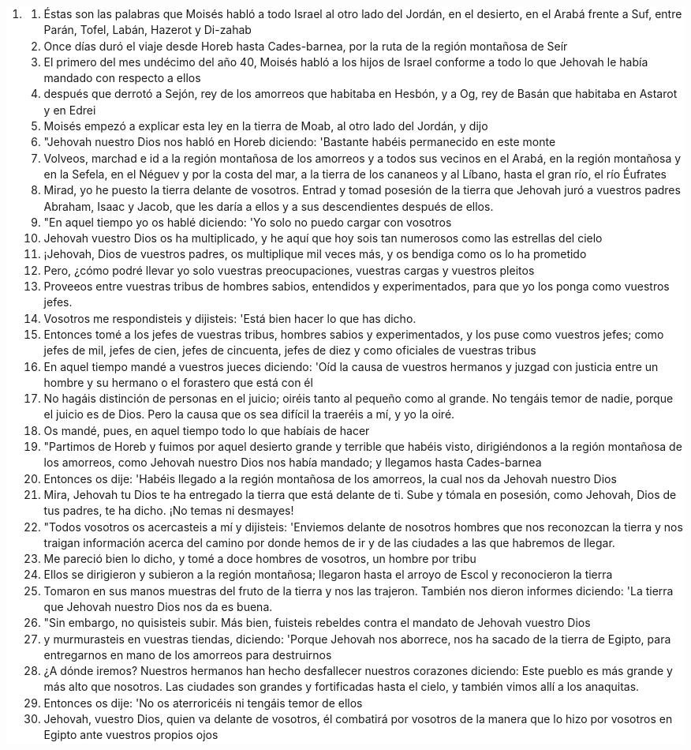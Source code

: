 <ol>
  <li>
    <ol>
      <li>Éstas son las palabras que Moisés habló a todo Israel al otro lado del Jordán, en el desierto, en el Arabá frente a Suf, entre Parán, Tofel, Labán, Hazerot y Di-zahab</li>
      <li>Once días duró el viaje desde Horeb hasta Cades-barnea, por la ruta de la región montañosa de Seír</li>
      <li>El primero del mes undécimo del año 40, Moisés habló a los hijos de Israel conforme a todo lo que Jehovah le había mandado con respecto a ellos</li>
      <li>después que derrotó a Sejón, rey de los amorreos que habitaba en Hesbón, y a Og, rey de Basán que habitaba en Astarot y en Edrei</li>
      <li>Moisés empezó a explicar esta ley en la tierra de Moab, al otro lado del Jordán, y dijo</li>
      <li>"Jehovah nuestro Dios nos habló en Horeb diciendo: 'Bastante habéis permanecido en este monte</li>
      <li>Volveos, marchad e id a la región montañosa de los amorreos y a todos sus vecinos en el Arabá, en la región montañosa y en la Sefela, en el Néguev y por la costa del mar, a la tierra de los cananeos y al Líbano, hasta el gran río, el río Éufrates</li>
      <li>Mirad, yo he puesto la tierra delante de vosotros. Entrad y tomad posesión de la tierra que Jehovah juró a vuestros padres Abraham, Isaac y Jacob, que les daría a ellos y a sus descendientes después de ellos.</li>
      <li>"En aquel tiempo yo os hablé diciendo: 'Yo solo no puedo cargar con vosotros</li>
      <li>Jehovah vuestro Dios os ha multiplicado, y he aquí que hoy sois tan numerosos como las estrellas del cielo</li>
      <li>¡Jehovah, Dios de vuestros padres, os multiplique mil veces más, y os bendiga como os lo ha prometido</li>
      <li>Pero, ¿cómo podré llevar yo solo vuestras preocupaciones, vuestras cargas y vuestros pleitos</li>
      <li>Proveeos entre vuestras tribus de hombres sabios, entendidos y experimentados, para que yo los ponga como vuestros jefes.</li>
      <li>Vosotros me respondisteis y dijisteis: 'Está bien hacer lo que has dicho.</li>
      <li>Entonces tomé a los jefes de vuestras tribus, hombres sabios y experimentados, y los puse como vuestros jefes; como jefes de mil, jefes de cien, jefes de cincuenta, jefes de diez y como oficiales de vuestras tribus</li>
      <li>En aquel tiempo mandé a vuestros jueces diciendo: 'Oíd la causa de vuestros hermanos y juzgad con justicia entre un hombre y su hermano o el forastero que está con él</li>
      <li>No hagáis distinción de personas en el juicio; oiréis tanto al pequeño como al grande. No tengáis temor de nadie, porque el juicio es de Dios. Pero la causa que os sea difícil la traeréis a mí, y yo la oiré.</li>
      <li>Os mandé, pues, en aquel tiempo todo lo que habíais de hacer</li>
      <li>"Partimos de Horeb y fuimos por aquel desierto grande y terrible que habéis visto, dirigiéndonos a la región montañosa de los amorreos, como Jehovah nuestro Dios nos había mandado; y llegamos hasta Cades-barnea</li>
      <li>Entonces os dije: 'Habéis llegado a la región montañosa de los amorreos, la cual nos da Jehovah nuestro Dios</li>
      <li>Mira, Jehovah tu Dios te ha entregado la tierra que está delante de ti. Sube y tómala en posesión, como Jehovah, Dios de tus padres, te ha dicho. ¡No temas ni desmayes!</li>
      <li>"Todos vosotros os acercasteis a mí y dijisteis: 'Enviemos delante de nosotros hombres que nos reconozcan la tierra y nos traigan información acerca del camino por donde hemos de ir y de las ciudades a las que habremos de llegar.</li>
      <li>Me pareció bien lo dicho, y tomé a doce hombres de vosotros, un hombre por tribu</li>
      <li>Ellos se dirigieron y subieron a la región montañosa; llegaron hasta el arroyo de Escol y reconocieron la tierra</li>
      <li>Tomaron en sus manos muestras del fruto de la tierra y nos las trajeron. También nos dieron informes diciendo: 'La tierra que Jehovah nuestro Dios nos da es buena.</li>
      <li>"Sin embargo, no quisisteis subir. Más bien, fuisteis rebeldes contra el mandato de Jehovah vuestro Dios</li>
      <li>y murmurasteis en vuestras tiendas, diciendo: 'Porque Jehovah nos aborrece, nos ha sacado de la tierra de Egipto, para entregarnos en mano de los amorreos para destruirnos</li>
      <li>¿A dónde iremos? Nuestros hermanos han hecho desfallecer nuestros corazones diciendo: Este pueblo es más grande y más alto que nosotros. Las ciudades son grandes y fortificadas hasta el cielo, y también vimos allí a los anaquitas.</li>
      <li>Entonces os dije: 'No os aterroricéis ni tengáis temor de ellos</li>
      <li>Jehovah, vuestro Dios, quien va delante de vosotros, él combatirá por vosotros de la manera que lo hizo por vosotros en Egipto ante vuestros propios ojos</li>